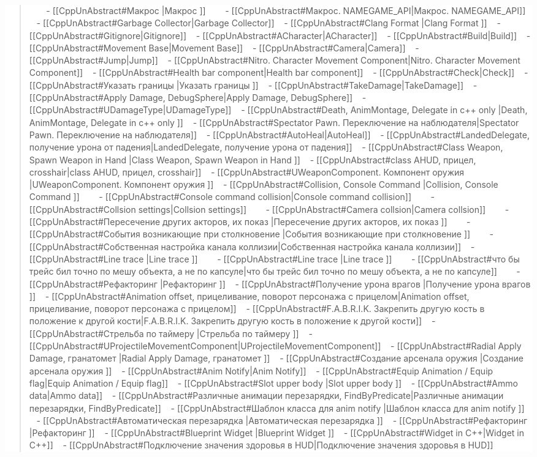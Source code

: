 >        - [[CppUnAbstract#Макрос |Макрос ]]
>        - [[CppUnAbstract#Макрос. NAMEGAME_API|Макрос. NAMEGAME_API]]
>    - [[CppUnAbstract#Garbage Collector|Garbage Collector]]
>    - [[CppUnAbstract#Clang Format |Clang Format ]]
>    - [[CppUnAbstract#Gitignore|Gitignore]]
>    - [[CppUnAbstract#ACharacter|ACharacter]]
>    - [[CppUnAbstract#Build|Build]]
>    - [[CppUnAbstract#Movement Base|Movement Base]]
>    - [[CppUnAbstract#Camera|Camera]]
>    - [[CppUnAbstract#Jump|Jump]]
>    - [[CppUnAbstract#Nitro. Character Movement Component|Nitro. Character Movement Component]]
>    - [[CppUnAbstract#Health bar component|Health bar component]]
>    - [[CppUnAbstract#Check|Check]]
>    - [[CppUnAbstract#Указать границы |Указать границы ]]
>    - [[CppUnAbstract#TakeDamage|TakeDamage]]
>    - [[CppUnAbstract#Apply Damage, DebugSphere|Apply Damage, DebugSphere]]
>    - [[CppUnAbstract#UDamageType|UDamageType]]
>    - [[CppUnAbstract#Death, AnimMontage, Delegate in c++ only |Death, AnimMontage, Delegate in c++ only ]]
>    - [[CppUnAbstract#Spectator Pawn. Переключение на наблюдателя|Spectator Pawn. Переключение на наблюдателя]]
>    - [[CppUnAbstract#AutoHeal|AutoHeal]]
>    - [[CppUnAbstract#LandedDelegate, получение урона от падения|LandedDelegate, получение урона от падения]]
>    - [[CppUnAbstract#Class Weapon, Spawn Weapon in Hand |Class Weapon, Spawn Weapon in Hand ]]
>    - [[CppUnAbstract#class AHUD, прицел, crosshair|class AHUD, прицел, crosshair]]
>    - [[CppUnAbstract#UWeaponComponent. Компонент оружия |UWeaponComponent. Компонент оружия ]]
>    - [[CppUnAbstract#Collision, Console Command |Collision, Console Command ]]
>        - [[CppUnAbstract#Console command collision|Console command collision]]
>        - [[CppUnAbstract#Collsion settings|Collsion settings]]
>        - [[CppUnAbstract#Camera collsion|Camera collsion]]
>        - [[CppUnAbstract#Пересечение других акторов, их показ |Пересечение других акторов, их показ ]]
>        - [[CppUnAbstract#События возникающие при столкновение |События возникающие при столкновение ]]
>        - [[CppUnAbstract#Собственная настройка канала коллизии|Собственная настройка канала коллизии]]
>    - [[CppUnAbstract#Line trace |Line trace ]]
>        - [[CppUnAbstract#Line trace |Line trace ]]
>        - [[CppUnAbstract#что бы трейс бил точно по мешу объекта, а не по капсуле|что бы трейс бил точно по мешу объекта, а не по капсуле]]
>        - [[CppUnAbstract#Рефакторинг |Рефакторинг ]]
>    - [[CppUnAbstract#Получение урона врагов |Получение урона врагов ]]
>    - [[CppUnAbstract#Animation offset, прицеливание, поворот персонажа с прицелом|Animation offset, прицеливание, поворот персонажа с прицелом]]
>    - [[CppUnAbstract#F.A.B.R.I.K. Закрепить другую кость в положение к другой кости|F.A.B.R.I.K. Закрепить другую кость в положение к другой кости]]
>    - [[CppUnAbstract#Стрельба по таймеру |Стрельба по таймеру ]]
>    - [[CppUnAbstract#UProjectileMovementComponent|UProjectileMovementComponent]]
>    - [[CppUnAbstract#Radial Apply Damage, гранатомет |Radial Apply Damage, гранатомет ]]
>    - [[CppUnAbstract#Создание арсенала оружия |Создание арсенала оружия ]]
>    - [[CppUnAbstract#Anim Notify|Anim Notify]]
>    - [[CppUnAbstract#Equip Animation / Equip flag|Equip Animation / Equip flag]]
>    - [[CppUnAbstract#Slot upper body |Slot upper body ]]
>    - [[CppUnAbstract#Ammo data|Ammo data]]
>    - [[CppUnAbstract#Различные анимации перезарядки, FindByPredicate|Различные анимации перезарядки, FindByPredicate]]
>    - [[CppUnAbstract#Шаблон класса для anim notify |Шаблон класса для anim notify ]]
>    - [[CppUnAbstract#Автоматическая перезарядка |Автоматическая перезарядка ]]
>    - [[CppUnAbstract#Рефакторинг |Рефакторинг ]]
>    - [[CppUnAbstract#Blueprint Widget |Blueprint Widget ]]
>    - [[CppUnAbstract#Widget in C++|Widget in C++]]
>    - [[CppUnAbstract#Подключение значения здоровья в HUD|Подключение значения здоровья в HUD]]